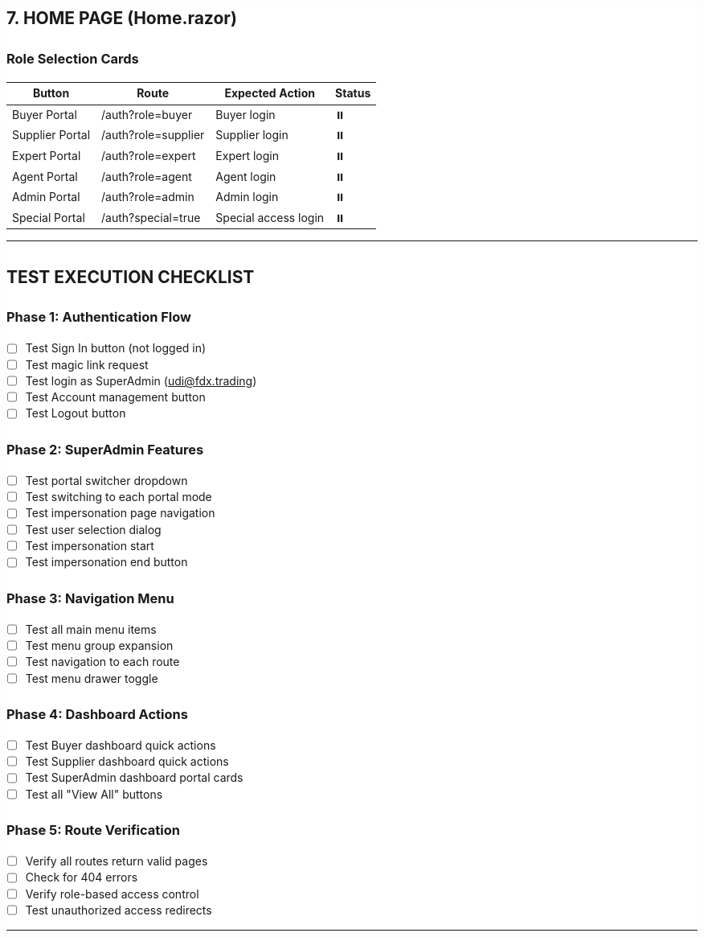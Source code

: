
## 7. HOME PAGE (Home.razor)

### Role Selection Cards
| Button | Route | Expected Action | Status |
|--------|-------|----------------|---------|
| Buyer Portal | /auth?role=buyer | Buyer login | ⏸️ |
| Supplier Portal | /auth?role=supplier | Supplier login | ⏸️ |
| Expert Portal | /auth?role=expert | Expert login | ⏸️ |
| Agent Portal | /auth?role=agent | Agent login | ⏸️ |
| Admin Portal | /auth?role=admin | Admin login | ⏸️ |
| Special Portal | /auth?special=true | Special access login | ⏸️ |

---

## TEST EXECUTION CHECKLIST

### Phase 1: Authentication Flow
- [ ] Test Sign In button (not logged in)
- [ ] Test magic link request
- [ ] Test login as SuperAdmin (udi@fdx.trading)
- [ ] Test Account management button
- [ ] Test Logout button

### Phase 2: SuperAdmin Features
- [ ] Test portal switcher dropdown
- [ ] Test switching to each portal mode
- [ ] Test impersonation page navigation
- [ ] Test user selection dialog
- [ ] Test impersonation start
- [ ] Test impersonation end button

### Phase 3: Navigation Menu
- [ ] Test all main menu items
- [ ] Test menu group expansion
- [ ] Test navigation to each route
- [ ] Test menu drawer toggle

### Phase 4: Dashboard Actions
- [ ] Test Buyer dashboard quick actions
- [ ] Test Supplier dashboard quick actions
- [ ] Test SuperAdmin dashboard portal cards
- [ ] Test all "View All" buttons

### Phase 5: Route Verification
- [ ] Verify all routes return valid pages
- [ ] Check for 404 errors
- [ ] Verify role-based access control
- [ ] Test unauthorized access redirects

---